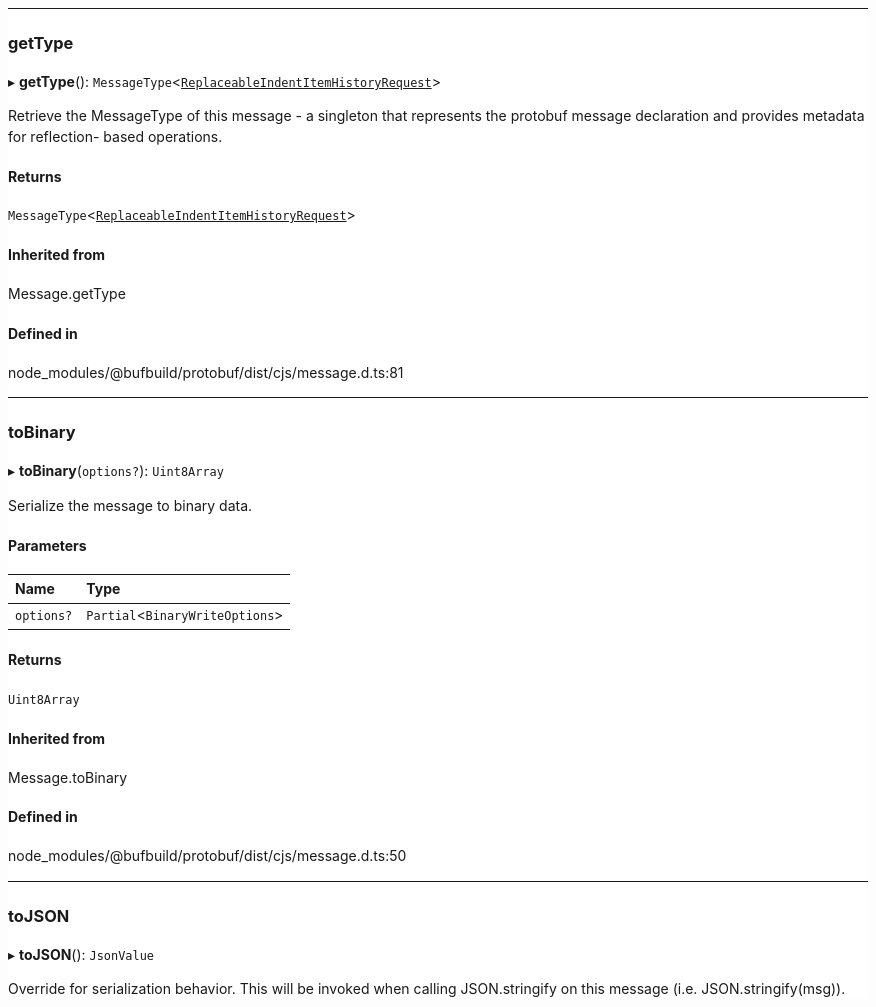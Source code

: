 ___

### getType

▸ **getType**(): `MessageType`\<[`ReplaceableIndentItemHistoryRequest`](ReplaceableIndentItemHistoryRequest.md)\>

Retrieve the MessageType of this message - a singleton that represents
the protobuf message declaration and provides metadata for reflection-
based operations.

#### Returns

`MessageType`\<[`ReplaceableIndentItemHistoryRequest`](ReplaceableIndentItemHistoryRequest.md)\>

#### Inherited from

Message.getType

#### Defined in

node_modules/@bufbuild/protobuf/dist/cjs/message.d.ts:81

___

### toBinary

▸ **toBinary**(`options?`): `Uint8Array`

Serialize the message to binary data.

#### Parameters

| Name | Type |
| :------ | :------ |
| `options?` | `Partial`\<`BinaryWriteOptions`\> |

#### Returns

`Uint8Array`

#### Inherited from

Message.toBinary

#### Defined in

node_modules/@bufbuild/protobuf/dist/cjs/message.d.ts:50

___

### toJSON

▸ **toJSON**(): `JsonValue`

Override for serialization behavior. This will be invoked when calling
JSON.stringify on this message (i.e. JSON.stringify(msg)).

